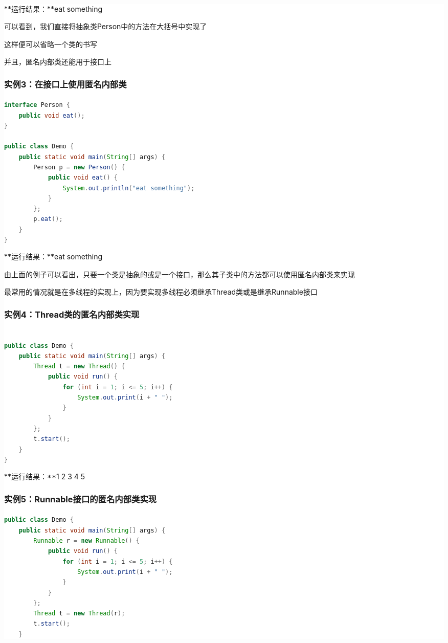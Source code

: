 **运行结果：**eat something

可以看到，我们直接将抽象类Person中的方法在大括号中实现了

这样便可以省略一个类的书写

并且，匿名内部类还能用于接口上

### 实例3：在接口上使用匿名内部类

```java
interface Person {
    public void eat();
}
 
public class Demo {
    public static void main(String[] args) {
        Person p = new Person() {
            public void eat() {
                System.out.println("eat something");
            }
        };
        p.eat();
    }
}
```

**运行结果：**eat something

由上面的例子可以看出，只要一个类是抽象的或是一个接口，那么其子类中的方法都可以使用匿名内部类来实现

最常用的情况就是在多线程的实现上，因为要实现多线程必须继承Thread类或是继承Runnable接口

### 实例4：Thread类的匿名内部类实现

```java

public class Demo {
    public static void main(String[] args) {
        Thread t = new Thread() {
            public void run() {
                for (int i = 1; i <= 5; i++) {
                    System.out.print(i + " ");
                }
            }
        };
        t.start();
    }
}
```

**运行结果：**1 2 3 4 5

### 实例5：Runnable接口的匿名内部类实现

```java
public class Demo {
    public static void main(String[] args) {
        Runnable r = new Runnable() {
            public void run() {
                for (int i = 1; i <= 5; i++) {
                    System.out.print(i + " ");
                }
            }
        };
        Thread t = new Thread(r);
        t.start();
    }
```
